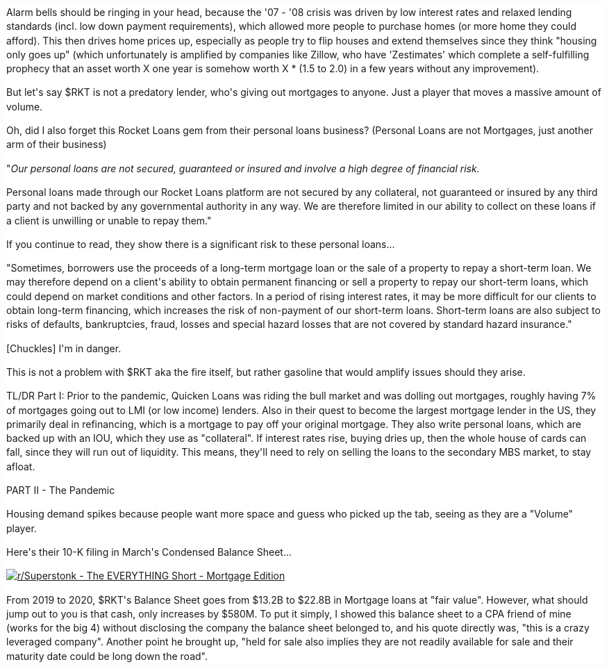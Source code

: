 Alarm bells should be ringing in your head, because the '07 - '08 crisis was driven by low interest rates and relaxed lending standards (incl. low down payment requirements), which allowed more people to purchase homes (or more home they could afford). This then drives home prices up, especially as people try to flip houses and extend themselves since they think "housing only goes up" (which unfortunately is amplified by companies like Zillow, who have 'Zestimates' which complete a self-fulfilling prophecy that an asset worth X one year is somehow worth X * (1.5 to 2.0) in a few years without any improvement).

But let's say $RKT is not a predatory lender, who's giving out mortgages to anyone. Just a player that moves a massive amount of volume.

Oh, did I also forget this Rocket Loans gem from their personal loans business? (Personal Loans are not Mortgages, just another arm of their business)

"*Our personal loans are not secured, guaranteed or insured and involve a high degree of financial risk.*

Personal loans made through our Rocket Loans platform are not secured by any collateral, not guaranteed or insured by any third party and not backed by any governmental authority in any way. We are therefore limited in our ability to collect on these loans if a client is unwilling or unable to repay them."

If you continue to read, they show there is a significant risk to these personal loans...

"Sometimes, borrowers use the proceeds of a long-term mortgage loan or the sale of a property to repay a short-term loan. We may therefore depend on a client's ability to obtain permanent financing or sell a property to repay our short-term loans, which could depend on market conditions and other factors. In a period of rising interest rates, it may be more difficult for our clients to obtain long-term financing, which increases the risk of non-payment of our short-term loans. Short-term loans are also subject to risks of defaults, bankruptcies, fraud, losses and special hazard losses that are not covered by standard hazard insurance."

[Chuckles] I'm in danger.

This is not a problem with $RKT aka the fire itself, but rather gasoline that would amplify issues should they arise.

TL/DR Part I: Prior to the pandemic, Quicken Loans was riding the bull market and was dolling out mortgages, roughly having 7% of mortgages going out to LMI (or low income) lenders. Also in their quest to become the largest mortgage lender in the US, they primarily deal in refinancing, which is a mortgage to pay off your original mortgage. They also write personal loans, which are backed up with an IOU, which they use as "collateral". If interest rates rise, buying dries up, then the whole house of cards can fall, since they will run out of liquidity. This means, they'll need to rely on selling the loans to the secondary MBS market, to stay afloat.

PART II - The Pandemic

Housing demand spikes because people want more space and guess who picked up the tab, seeing as they are a "Volume" player.

Here's their 10-K filing in March's Condensed Balance Sheet...

[![r/Superstonk - The EVERYTHING Short - Mortgage Edition](https://preview.redd.it/a8hzf8wfamr61.png?width=1341&format=png&auto=webp&s=2047599552dfbd36284807cae0480a15f516949c)](https://preview.redd.it/a8hzf8wfamr61.png?width=1341&format=png&auto=webp&s=2047599552dfbd36284807cae0480a15f516949c)

From 2019 to 2020, $RKT's Balance Sheet goes from $13.2B to $22.8B in Mortgage loans at "fair value". However, what should jump out to you is that cash, only increases by $580M. To put it simply, I showed this balance sheet to a CPA friend of mine (works for the big 4) without disclosing the company the balance sheet belonged to, and his quote directly was, "this is a crazy leveraged company". Another point he brought up, "held for sale also implies they are not readily available for sale and their maturity date could be long down the road".
